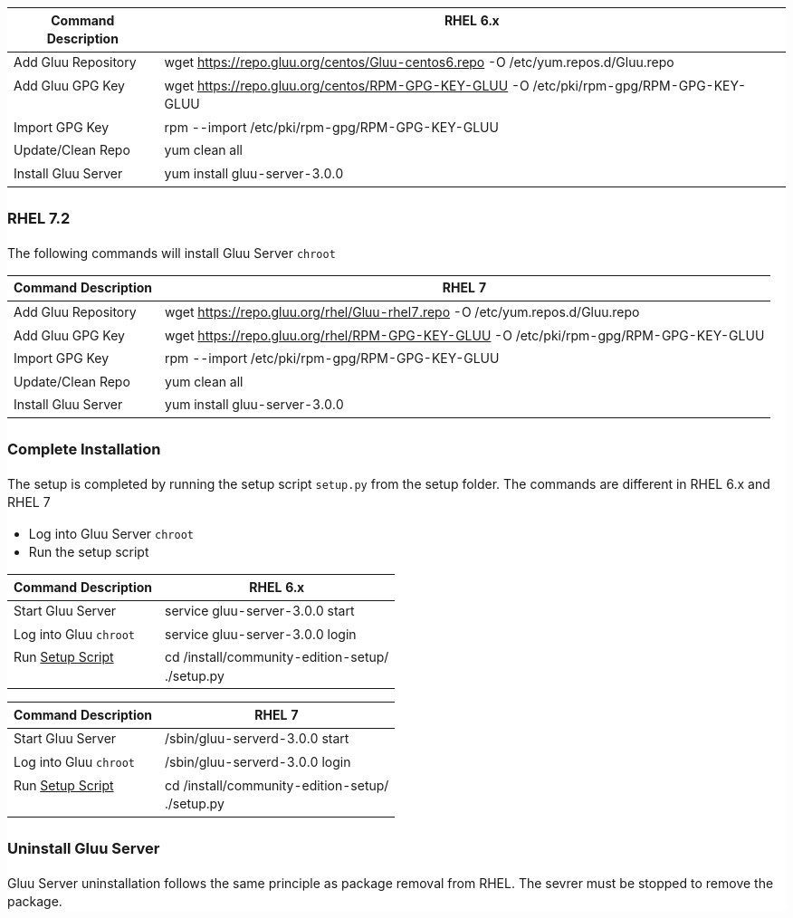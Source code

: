 |       Command Description     |               RHEL 6.x              |
|-------------------------------|---------------------------------------|
|       Add Gluu Repository     |wget https://repo.gluu.org/centos/Gluu-centos6.repo -O /etc/yum.repos.d/Gluu.repo|
|       Add Gluu GPG Key        |wget https://repo.gluu.org/centos/RPM-GPG-KEY-GLUU -O /etc/pki/rpm-gpg/RPM-GPG-KEY-GLUU|
|       Import GPG Key          |rpm --import /etc/pki/rpm-gpg/RPM-GPG-KEY-GLUU|
|       Update/Clean Repo       |yum clean all                          |
|       Install Gluu Server     |yum install gluu-server-3.0.0          |

### RHEL 7.2
The following commands will install Gluu Server `chroot`


|       Command Description     |               RHEL 7                  |
|-------------------------------|---------------------------------------|
|       Add Gluu Repository     |wget https://repo.gluu.org/rhel/Gluu-rhel7.repo -O /etc/yum.repos.d/Gluu.repo|
|       Add Gluu GPG Key        |wget https://repo.gluu.org/rhel/RPM-GPG-KEY-GLUU -O /etc/pki/rpm-gpg/RPM-GPG-KEY-GLUU|
|       Import GPG Key          |rpm --import /etc/pki/rpm-gpg/RPM-GPG-KEY-GLUU|
|       Update/Clean Repo       |yum clean all                          |
|       Install Gluu Server     |yum install gluu-server-3.0.0          |

### Complete Installation
The setup is completed by running the setup script `setup.py` from the setup folder. The commands are different in RHEL 6.x and RHEL 7

* Log into Gluu Server `chroot`
* Run the setup script

|       Command Description     |               RHEL 6.x                |
|-------------------------------|---------------------------------------|
|       Start Gluu Server       |service gluu-server-3.0.0 start        |
|       Log into Gluu `chroot`  |service gluu-server-3.0.0 login        |
|       Run [Setup Script](./setup_py.md)        |cd /install/community-edition-setup/ <br/>./setup.py|

|       Command Description     |               RHEL 7                  |
|-------------------------------|---------------------------------------|
|       Start Gluu Server       |/sbin/gluu-serverd-3.0.0 start         |
|       Log into Gluu `chroot`  |/sbin/gluu-serverd-3.0.0 login         |
|       Run [Setup Script](./setup_py.md)        |cd /install/community-edition-setup/ <br/>./setup.py|

### Uninstall Gluu Server
Gluu Server uninstallation follows the same principle as package removal from RHEL. The sevrer must be stopped to remove the package.
